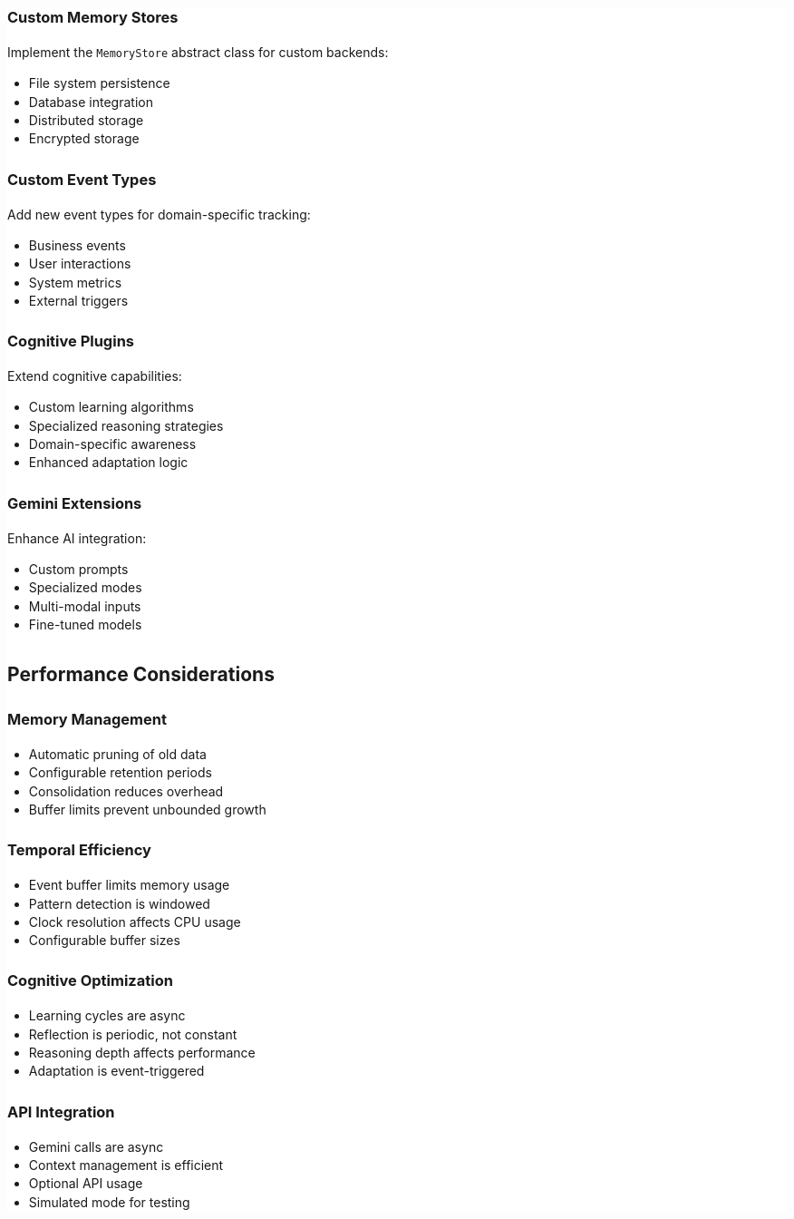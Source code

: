 ### Custom Memory Stores
Implement the `MemoryStore` abstract class for custom backends:
- File system persistence
- Database integration
- Distributed storage
- Encrypted storage

### Custom Event Types
Add new event types for domain-specific tracking:
- Business events
- User interactions
- System metrics
- External triggers

### Cognitive Plugins
Extend cognitive capabilities:
- Custom learning algorithms
- Specialized reasoning strategies
- Domain-specific awareness
- Enhanced adaptation logic

### Gemini Extensions
Enhance AI integration:
- Custom prompts
- Specialized modes
- Multi-modal inputs
- Fine-tuned models

## Performance Considerations

### Memory Management
- Automatic pruning of old data
- Configurable retention periods
- Consolidation reduces overhead
- Buffer limits prevent unbounded growth

### Temporal Efficiency
- Event buffer limits memory usage
- Pattern detection is windowed
- Clock resolution affects CPU usage
- Configurable buffer sizes

### Cognitive Optimization
- Learning cycles are async
- Reflection is periodic, not constant
- Reasoning depth affects performance
- Adaptation is event-triggered

### API Integration
- Gemini calls are async
- Context management is efficient
- Optional API usage
- Simulated mode for testing
